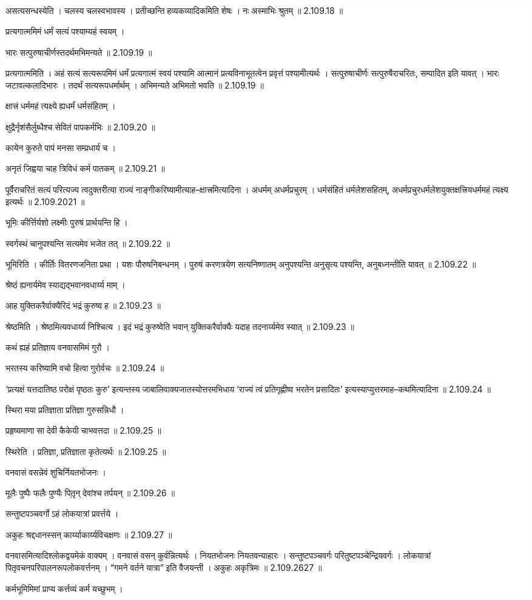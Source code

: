 असत्यसन्धस्येति । चलस्य चलस्वभावस्य । प्रतीच्छन्ति हव्यकव्यादिकमिति शेषः । नः अस्माभिः श्रुतम् ॥ 2.109.18 ॥

प्रत्यगात्ममिमं धर्मं सत्यं पश्याम्यहं स्वयम् ।

भारः सत्पुरुषाचीर्णस्तदर्थमभिमन्यते ॥ 2.109.19 ॥

प्रत्यगात्ममिति । अहं सत्यं सत्यरूपमिमं धर्मं प्रत्यगात्मं स्वयं पश्यामि आत्मानं प्रत्यविनाभूतत्वेन प्रवृत्तं पश्यामीत्यर्थः । सत्पुरुषाचीर्णः सत्पुरुषैराचरितः, सम्पादित इति यावत् । भारः जटावल्कलादिभारः । तदर्थं सत्यरूपधर्मार्थम् । अभिमन्यते अभिमतो भवति ॥ 2.109.19 ॥

क्षात्त्रं धर्ममहं त्यक्ष्ये ह्यधर्मं धर्मसंहितम् ।

क्षुद्रैर्नृशंसैर्लुब्धैश्च सेवितं पापकर्मभिः ॥ 2.109.20 ॥

कायेन कुरुते पापं मनसा सम्प्रधार्य च ।

अनृतं जिह्वया चाह त्रिविधं कर्म पातकम् ॥ 2.109.21 ॥

पूर्वैराचरितं सत्यं परित्यज्य त्वदुक्तरीत्या राज्यं नाङ्गीकरिष्यामीत्याह–क्षात्त्रमित्यादिना । अधर्मम् अधर्मप्रचुरम् । धर्मसंहितं धर्मलेशसहितम्, अधर्मप्रचुरधर्मलेशयुक्तक्षत्त्रियधर्ममहं त्यक्ष्य इत्यर्थः ॥ 2.109.2021 ॥

भूमिः कीर्त्तिर्यशो लक्ष्मीः पुरुषं प्रार्थयन्ति हि ।

स्वर्गस्थं चानुपश्यन्ति सत्यमेव भजेत तत् ॥ 2.109.22 ॥

भूमिरिति । कीर्तिः वितरणजनिता प्रथा । यशः पौरुषनिबन्धनम् । पुरुषं करणत्रयेण सत्यनिष्णातम् अनुपश्यन्ति अनुसृत्य पश्यन्ति, अनुबध्नन्तीति यावत् ॥ 2.109.22 ॥

श्रेष्ठं ह्यनार्यमेव स्याद्यद्भवानवधार्य्य माम् ।

आह युक्तिकरैर्वाक्यैरिदं भद्रं कुरुष्व ह ॥ 2.109.23 ॥

श्रेष्ठमिति । श्रेष्ठमित्यवधार्य्य निश्चित्य । इदं भद्रं कुरुष्वेति भवान् युक्तिकरैर्वाक्यैः यदाह तदनार्य्यमेव स्यात् ॥ 2.109.23 ॥

कथं ह्यहं प्रतिज्ञाय वनवासमिमं गुरौ ।

भरतस्य करिष्यामि वचो हित्वा गुरोर्वचः ॥ 2.109.24 ॥

‘प्रत्यक्षं यत्तदातिष्ठ परोक्षं पृष्ठतः कुरु’ इत्यन्तस्य जाबालिवाक्यजातस्योत्तरमभिधाय ‘राज्यं त्वं प्रतिगृह्णीष्व भरतेन प्रसादितः’ इत्यस्याप्युत्तरमाह–कथमित्यादिना ॥ 2.109.24 ॥

स्थिरा मया प्रतिज्ञाता प्रतिज्ञा गुरुसन्निधौ ।

प्रहृष्यमाणा सा देवी कैकेयी चाभवत्तदा ॥ 2.109.25 ॥

स्थिरेति । प्रतिज्ञा, प्रतिज्ञाता कृतेत्यर्थः ॥ 2.109.25 ॥

वनवासं वसन्नेवं शुचिर्नियतभोजनः ।

मूलैः पुष्पैः फलैः पुण्यैः पितृ़न् देवांश्च तर्पयन् ॥ 2.109.26 ॥

सन्तुष्टपञ्चवर्गो ऽहं लोकयात्रां प्रवर्त्तये ।

अकुहः श्रद्दधानस्सन् कार्य्याकार्य्यविचक्षणः ॥ 2.109.27 ॥

वनवासमित्यादिश्लोकद्वयमेकं वाक्यम् । वनवासं वसन् कुर्वन्नित्यर्थः । नियतभोजनः नियतवन्याहारः । सन्तुष्टपञ्चवर्गः परितुष्टपञ्चेन्द्रियवर्गः । लोकयात्रां पितृवचनपरिपालनरूपलोकवर्त्तनम् । “गमने वर्तने यात्रा” इति वैजयन्ती । अकुहः अकृत्रिमः ॥ 2.109.2627 ॥

कर्मभूमिमिमां प्राप्य कर्त्तव्यं कर्म यच्छुभम् ।
